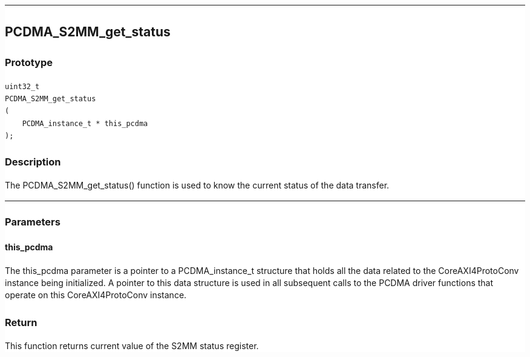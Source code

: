 </div>


 -------------------------------- 
<a name="pcdmas2mmgetstatus"></a>
## PCDMA_S2MM_get_status
<a name="prototype"></a>
### Prototype 

<div id="Functions$PCDMA_S2MM_get_status$prototype" data-type="code">

    uint32_t
    PCDMA_S2MM_get_status
    (
        PCDMA_instance_t * this_pcdma
    );


</div>

<a name="description"></a>
### Description

<div id="Functions$PCDMA_S2MM_get_status$description" data-type="text">

The PCDMA_S2MM_get_status() function is used to know the current status of the
data transfer.

</div>


 --------------------------- 

<a name="parameters"></a>
### Parameters
#### this_pcdma
<div id="Functions$PCDMA_S2MM_get_status$description$parameters$this_pcdma" data-type="text" data-name="this_pcdma">

The this_pcdma parameter is a pointer to a PCDMA_instance_t structure that holds
all the data related to the CoreAXI4ProtoConv instance being initialized. A
pointer to this data structure is used in all subsequent calls to the PCDMA
driver functions that operate on this CoreAXI4ProtoConv instance.


</div>

<a name="return"></a>
### Return
<div id="Functions$PCDMA_S2MM_get_status$description$return" data-type="text">

This function returns current value of the S2MM status register.


</div>
